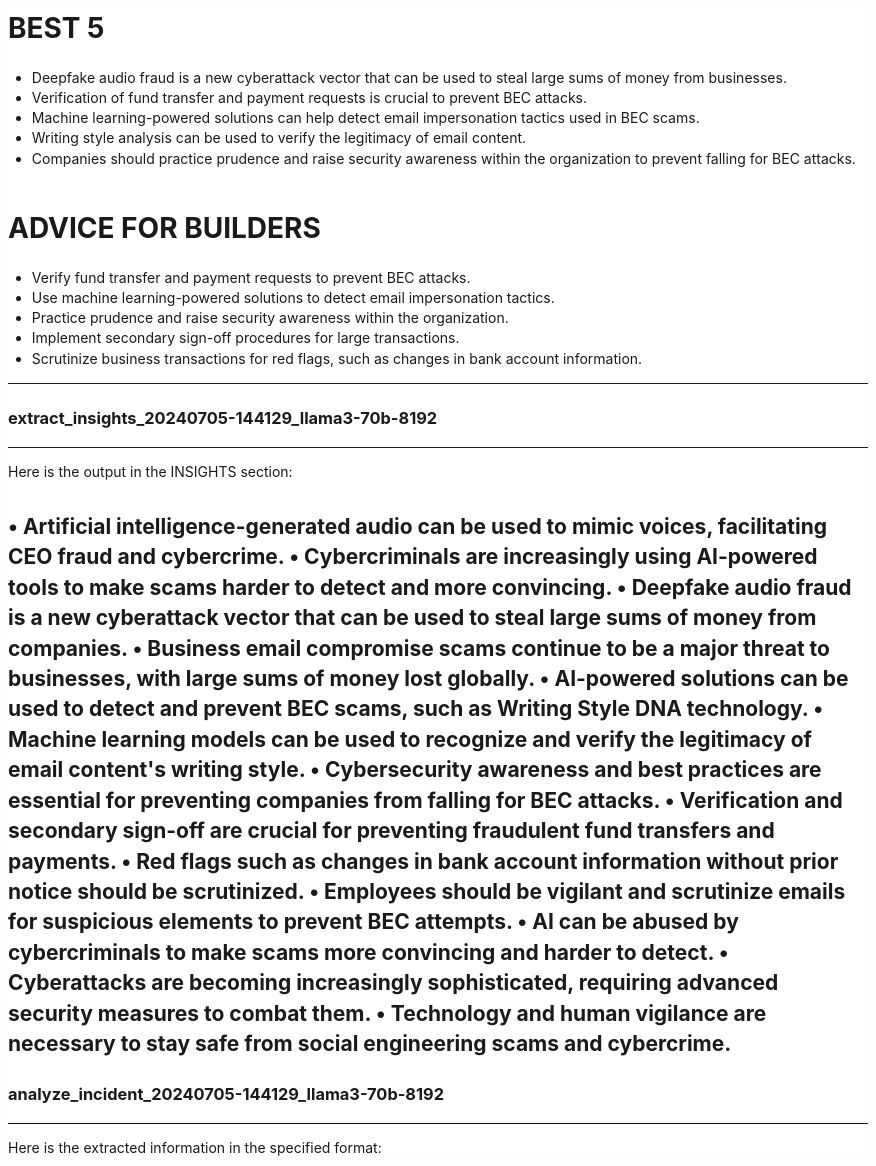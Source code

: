 # BEST 5
* Deepfake audio fraud is a new cyberattack vector that can be used to steal large sums of money from businesses.
* Verification of fund transfer and payment requests is crucial to prevent BEC attacks.
* Machine learning-powered solutions can help detect email impersonation tactics used in BEC scams.
* Writing style analysis can be used to verify the legitimacy of email content.
* Companies should practice prudence and raise security awareness within the organization to prevent falling for BEC attacks.

# ADVICE FOR BUILDERS
* Verify fund transfer and payment requests to prevent BEC attacks.
* Use machine learning-powered solutions to detect email impersonation tactics.
* Practice prudence and raise security awareness within the organization.
* Implement secondary sign-off procedures for large transactions.
* Scrutinize business transactions for red flags, such as changes in bank account information.
---
### extract_insights_20240705-144129_llama3-70b-8192
---
Here is the output in the INSIGHTS section:

• Artificial intelligence-generated audio can be used to mimic voices, facilitating CEO fraud and cybercrime.
• Cybercriminals are increasingly using AI-powered tools to make scams harder to detect and more convincing.
• Deepfake audio fraud is a new cyberattack vector that can be used to steal large sums of money from companies.
• Business email compromise scams continue to be a major threat to businesses, with large sums of money lost globally.
• AI-powered solutions can be used to detect and prevent BEC scams, such as Writing Style DNA technology.
• Machine learning models can be used to recognize and verify the legitimacy of email content's writing style.
• Cybersecurity awareness and best practices are essential for preventing companies from falling for BEC attacks.
• Verification and secondary sign-off are crucial for preventing fraudulent fund transfers and payments.
• Red flags such as changes in bank account information without prior notice should be scrutinized.
• Employees should be vigilant and scrutinize emails for suspicious elements to prevent BEC attempts.
• AI can be abused by cybercriminals to make scams more convincing and harder to detect.
• Cyberattacks are becoming increasingly sophisticated, requiring advanced security measures to combat them.
• Technology and human vigilance are necessary to stay safe from social engineering scams and cybercrime.
---
### analyze_incident_20240705-144129_llama3-70b-8192
---
Here is the extracted information in the specified format:

